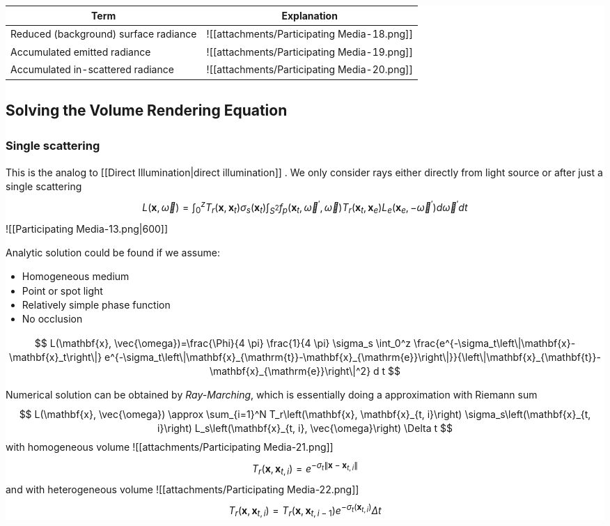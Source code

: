 | Term                                  | Explanation                                 |
| ------------------------------------- | ------------------------------------------- |
| Reduced (background) surface radiance | ![[attachments/Participating Media-18.png]] |
| Accumulated emitted radiance          | ![[attachments/Participating Media-19.png]] |
| Accumulated in-scattered radiance     | ![[attachments/Participating Media-20.png]] |

## Solving the Volume Rendering Equation

### Single scattering
This is the analog to [[Direct Illumination|direct illumination]] . We only consider rays either directly from light source or after just a single scattering
$$
L(\mathbf{x}, \vec{\omega})=\int_0^z T_r\left(\mathbf{x}, \mathbf{x}_t\right) \sigma_s\left(\mathbf{x}_t\right) \int_{S^2} f_p\left(\mathbf{x}_t, \vec{\omega}^{\prime}, \vec{\omega}\right) T_r\left(\mathbf{x}_t, \mathbf{x}_e\right) L_e\left(\mathbf{x}_e,-\vec{\omega}^{\prime}\right) d \vec{\omega}^{\prime} d t
$$
![[Participating Media-13.png|600]]

Analytic solution could be found if we assume:
- Homogeneous medium
- Point or spot light
- Relatively simple phase function
- No occlusion

$$
L(\mathbf{x}, \vec{\omega})=\frac{\Phi}{4 \pi} \frac{1}{4 \pi} \sigma_s \int_0^z \frac{e^{-\sigma_t\left\|\mathbf{x}-\mathbf{x}_t\right\|} e^{-\sigma_t\left\|\mathbf{x}_{\mathrm{t}}-\mathbf{x}_{\mathrm{e}}\right\|}}{\left\|\mathbf{x}_{\mathbf{t}}-\mathbf{x}_{\mathrm{e}}\right\|^2} d t
$$

Numerical solution can be obtained by *Ray-Marching*, which is essentially doing a approximation with Riemann sum
$$
L(\mathbf{x}, \vec{\omega}) \approx \sum_{i=1}^N T_r\left(\mathbf{x}, \mathbf{x}_{t, i}\right) \sigma_s\left(\mathbf{x}_{t, i}\right) L_s\left(\mathbf{x}_{t, i}, \vec{\omega}\right) \Delta t
$$
with homogeneous volume 
![[attachments/Participating Media-21.png]]
$$
T_{r}(\mathbf{x},\mathbf{x}_{t,i}) = e^{-\sigma_{t}\|\mathbf{x}-\mathbf{x}_{t,i}\|}
$$
and with heterogeneous volume
![[attachments/Participating Media-22.png]]
$$
T_{r}(\mathbf{x},\mathbf{x}_{t,i}) = T_{r}(\mathbf{x},\mathbf{x}_{t,i-1}) e^{-\sigma_{t}(\mathbf{x}_{t,i})}\Delta t
$$
